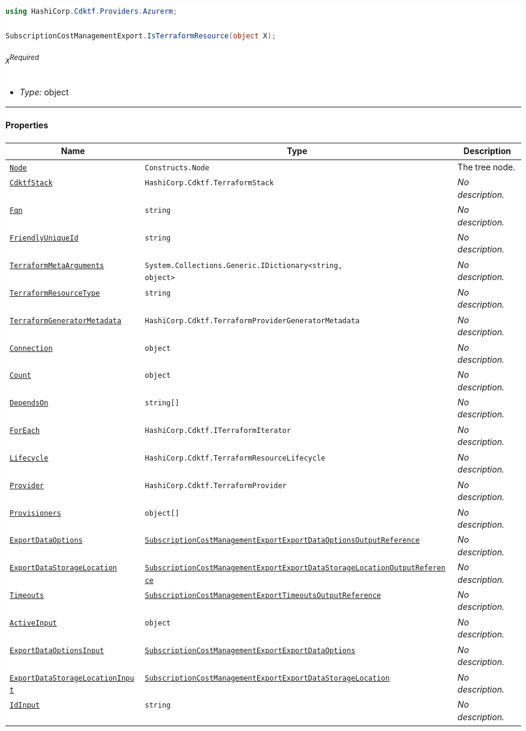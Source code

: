 ```csharp
using HashiCorp.Cdktf.Providers.Azurerm;

SubscriptionCostManagementExport.IsTerraformResource(object X);
```

###### `X`<sup>Required</sup> <a name="X" id="@cdktf/provider-azurerm.subscriptionCostManagementExport.SubscriptionCostManagementExport.isTerraformResource.parameter.x"></a>

- *Type:* object

---

#### Properties <a name="Properties" id="Properties"></a>

| **Name** | **Type** | **Description** |
| --- | --- | --- |
| <code><a href="#@cdktf/provider-azurerm.subscriptionCostManagementExport.SubscriptionCostManagementExport.property.node">Node</a></code> | <code>Constructs.Node</code> | The tree node. |
| <code><a href="#@cdktf/provider-azurerm.subscriptionCostManagementExport.SubscriptionCostManagementExport.property.cdktfStack">CdktfStack</a></code> | <code>HashiCorp.Cdktf.TerraformStack</code> | *No description.* |
| <code><a href="#@cdktf/provider-azurerm.subscriptionCostManagementExport.SubscriptionCostManagementExport.property.fqn">Fqn</a></code> | <code>string</code> | *No description.* |
| <code><a href="#@cdktf/provider-azurerm.subscriptionCostManagementExport.SubscriptionCostManagementExport.property.friendlyUniqueId">FriendlyUniqueId</a></code> | <code>string</code> | *No description.* |
| <code><a href="#@cdktf/provider-azurerm.subscriptionCostManagementExport.SubscriptionCostManagementExport.property.terraformMetaArguments">TerraformMetaArguments</a></code> | <code>System.Collections.Generic.IDictionary<string, object></code> | *No description.* |
| <code><a href="#@cdktf/provider-azurerm.subscriptionCostManagementExport.SubscriptionCostManagementExport.property.terraformResourceType">TerraformResourceType</a></code> | <code>string</code> | *No description.* |
| <code><a href="#@cdktf/provider-azurerm.subscriptionCostManagementExport.SubscriptionCostManagementExport.property.terraformGeneratorMetadata">TerraformGeneratorMetadata</a></code> | <code>HashiCorp.Cdktf.TerraformProviderGeneratorMetadata</code> | *No description.* |
| <code><a href="#@cdktf/provider-azurerm.subscriptionCostManagementExport.SubscriptionCostManagementExport.property.connection">Connection</a></code> | <code>object</code> | *No description.* |
| <code><a href="#@cdktf/provider-azurerm.subscriptionCostManagementExport.SubscriptionCostManagementExport.property.count">Count</a></code> | <code>object</code> | *No description.* |
| <code><a href="#@cdktf/provider-azurerm.subscriptionCostManagementExport.SubscriptionCostManagementExport.property.dependsOn">DependsOn</a></code> | <code>string[]</code> | *No description.* |
| <code><a href="#@cdktf/provider-azurerm.subscriptionCostManagementExport.SubscriptionCostManagementExport.property.forEach">ForEach</a></code> | <code>HashiCorp.Cdktf.ITerraformIterator</code> | *No description.* |
| <code><a href="#@cdktf/provider-azurerm.subscriptionCostManagementExport.SubscriptionCostManagementExport.property.lifecycle">Lifecycle</a></code> | <code>HashiCorp.Cdktf.TerraformResourceLifecycle</code> | *No description.* |
| <code><a href="#@cdktf/provider-azurerm.subscriptionCostManagementExport.SubscriptionCostManagementExport.property.provider">Provider</a></code> | <code>HashiCorp.Cdktf.TerraformProvider</code> | *No description.* |
| <code><a href="#@cdktf/provider-azurerm.subscriptionCostManagementExport.SubscriptionCostManagementExport.property.provisioners">Provisioners</a></code> | <code>object[]</code> | *No description.* |
| <code><a href="#@cdktf/provider-azurerm.subscriptionCostManagementExport.SubscriptionCostManagementExport.property.exportDataOptions">ExportDataOptions</a></code> | <code><a href="#@cdktf/provider-azurerm.subscriptionCostManagementExport.SubscriptionCostManagementExportExportDataOptionsOutputReference">SubscriptionCostManagementExportExportDataOptionsOutputReference</a></code> | *No description.* |
| <code><a href="#@cdktf/provider-azurerm.subscriptionCostManagementExport.SubscriptionCostManagementExport.property.exportDataStorageLocation">ExportDataStorageLocation</a></code> | <code><a href="#@cdktf/provider-azurerm.subscriptionCostManagementExport.SubscriptionCostManagementExportExportDataStorageLocationOutputReference">SubscriptionCostManagementExportExportDataStorageLocationOutputReference</a></code> | *No description.* |
| <code><a href="#@cdktf/provider-azurerm.subscriptionCostManagementExport.SubscriptionCostManagementExport.property.timeouts">Timeouts</a></code> | <code><a href="#@cdktf/provider-azurerm.subscriptionCostManagementExport.SubscriptionCostManagementExportTimeoutsOutputReference">SubscriptionCostManagementExportTimeoutsOutputReference</a></code> | *No description.* |
| <code><a href="#@cdktf/provider-azurerm.subscriptionCostManagementExport.SubscriptionCostManagementExport.property.activeInput">ActiveInput</a></code> | <code>object</code> | *No description.* |
| <code><a href="#@cdktf/provider-azurerm.subscriptionCostManagementExport.SubscriptionCostManagementExport.property.exportDataOptionsInput">ExportDataOptionsInput</a></code> | <code><a href="#@cdktf/provider-azurerm.subscriptionCostManagementExport.SubscriptionCostManagementExportExportDataOptions">SubscriptionCostManagementExportExportDataOptions</a></code> | *No description.* |
| <code><a href="#@cdktf/provider-azurerm.subscriptionCostManagementExport.SubscriptionCostManagementExport.property.exportDataStorageLocationInput">ExportDataStorageLocationInput</a></code> | <code><a href="#@cdktf/provider-azurerm.subscriptionCostManagementExport.SubscriptionCostManagementExportExportDataStorageLocation">SubscriptionCostManagementExportExportDataStorageLocation</a></code> | *No description.* |
| <code><a href="#@cdktf/provider-azurerm.subscriptionCostManagementExport.SubscriptionCostManagementExport.property.idInput">IdInput</a></code> | <code>string</code> | *No description.* |